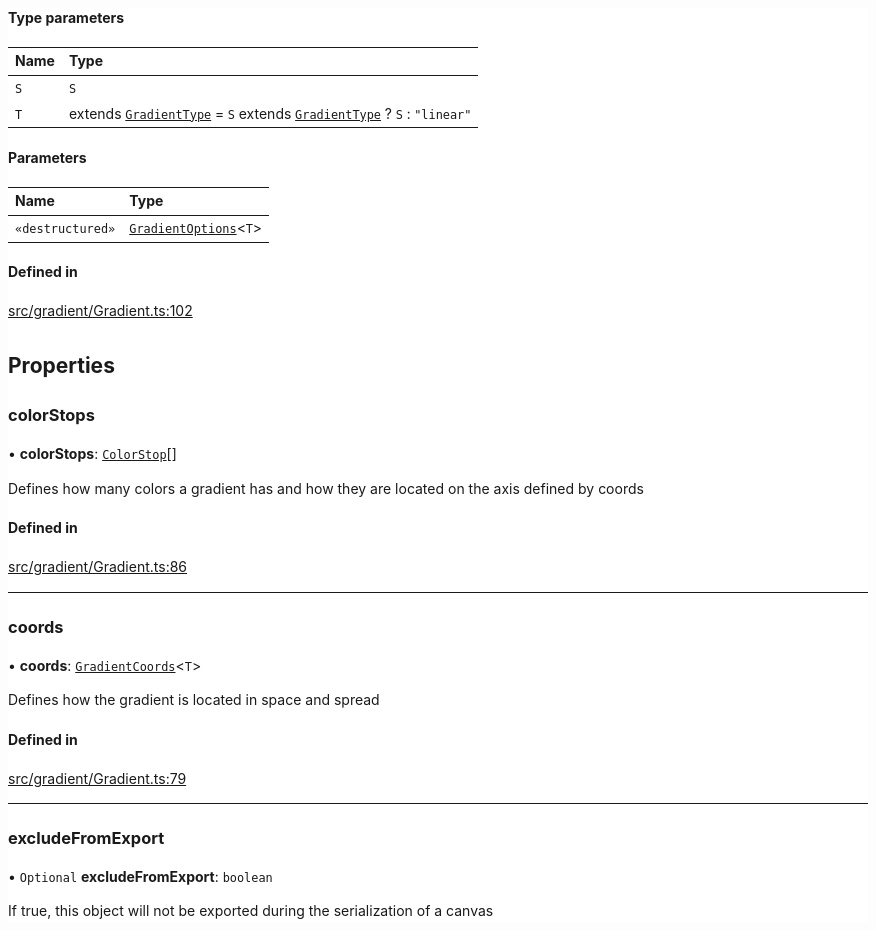#### Type parameters

| Name | Type |
| :------ | :------ |
| `S` | `S` |
| `T` | extends [`GradientType`](/apidocs/modules.md#gradienttype) = `S` extends [`GradientType`](/apidocs/modules.md#gradienttype) ? `S` : ``"linear"`` |

#### Parameters

| Name | Type |
| :------ | :------ |
| `«destructured»` | [`GradientOptions`](/apidocs/modules.md#gradientoptions)<`T`\> |

#### Defined in

[src/gradient/Gradient.ts:102](https://github.com/fabricjs/fabric.js/blob/7d0e39dd9/src/gradient/Gradient.ts#L102)

## Properties

### colorStops

• **colorStops**: [`ColorStop`](/apidocs/modules.md#colorstop)[]

Defines how many colors a gradient has and how they are located on the axis
defined by coords

#### Defined in

[src/gradient/Gradient.ts:86](https://github.com/fabricjs/fabric.js/blob/7d0e39dd9/src/gradient/Gradient.ts#L86)

___

### coords

• **coords**: [`GradientCoords`](/apidocs/modules.md#gradientcoords)<`T`\>

Defines how the gradient is located in space and spread

#### Defined in

[src/gradient/Gradient.ts:79](https://github.com/fabricjs/fabric.js/blob/7d0e39dd9/src/gradient/Gradient.ts#L79)

___

### excludeFromExport

• `Optional` **excludeFromExport**: `boolean`

If true, this object will not be exported during the serialization of a canvas
